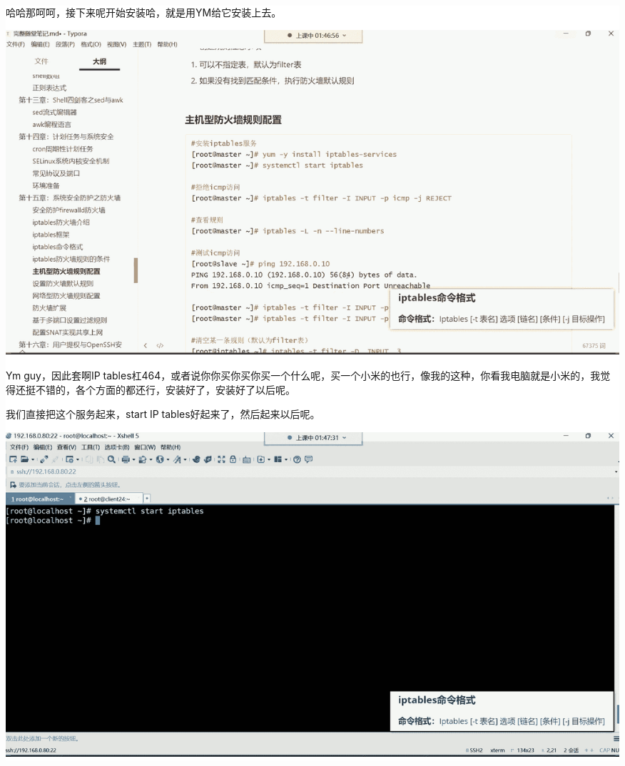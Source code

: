 哈哈那呵呵，接下来呢开始安装哈，就是用YM给它安装上去。

![](img/46a0a401d81e4b6d0888992218402c6e_10.png)

Ym guy，因此套啊IP tables杠464，或者说你你买你买你买一个什么呢，买一个小米的也行，像我的这种，你看我电脑就是小米的，我觉得还挺不错的，各个方面的都还行，安装好了，安装好了以后呢。

我们直接把这个服务起来，start IP tables好起来了，然后起来以后呢。

![](img/46a0a401d81e4b6d0888992218402c6e_12.png)
